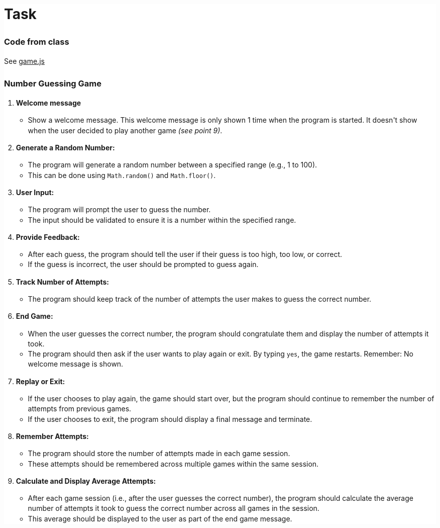 # Task

### Code from class

See [game.js](game.js)

### Number Guessing Game

1. **Welcome message**

    - Show a welcome message. This welcome message is only shown 1 time when the program is started. It doesn't show when the user decided to play another game _(see point 9)_.

2. **Generate a Random Number:**

    - The program will generate a random number between a specified range (e.g., 1 to 100).
    - This can be done using `Math.random()` and `Math.floor()`.

3. **User Input:**

    - The program will prompt the user to guess the number.
    - The input should be validated to ensure it is a number within the specified range.

4. **Provide Feedback:**

    - After each guess, the program should tell the user if their guess is too high, too low, or correct.
    - If the guess is incorrect, the user should be prompted to guess again.

5. **Track Number of Attempts:**

    - The program should keep track of the number of attempts the user makes to guess the correct number.

6. **End Game:**

    - When the user guesses the correct number, the program should congratulate them and display the number of attempts it took.
    - The program should then ask if the user wants to play again or exit. By typing `yes`, the game restarts.
      Remember: No welcome message is shown.

7. **Replay or Exit:**

    - If the user chooses to play again, the game should start over, but the program should continue to remember the number of attempts from previous games.
    - If the user chooses to exit, the program should display a final message and terminate.

8. **Remember Attempts:**

    - The program should store the number of attempts made in each game session.
    - These attempts should be remembered across multiple games within the same session.

9. **Calculate and Display Average Attempts:**

    - After each game session (i.e., after the user guesses the correct number), the program should calculate the average number of attempts it took to guess the correct number across all games in the session.
    - This average should be displayed to the user as part of the end game message.
